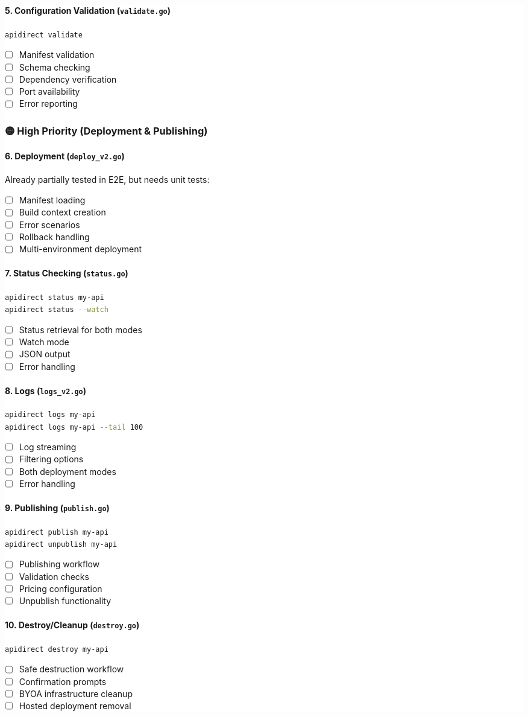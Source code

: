 #### 5. **Configuration Validation** (`validate.go`)
```bash
apidirect validate
```
- [ ] Manifest validation
- [ ] Schema checking
- [ ] Dependency verification
- [ ] Port availability
- [ ] Error reporting

### 🟡 High Priority (Deployment & Publishing)

#### 6. **Deployment** (`deploy_v2.go`)
Already partially tested in E2E, but needs unit tests:
- [ ] Manifest loading
- [ ] Build context creation
- [ ] Error scenarios
- [ ] Rollback handling
- [ ] Multi-environment deployment

#### 7. **Status Checking** (`status.go`)
```bash
apidirect status my-api
apidirect status --watch
```
- [ ] Status retrieval for both modes
- [ ] Watch mode
- [ ] JSON output
- [ ] Error handling

#### 8. **Logs** (`logs_v2.go`)
```bash
apidirect logs my-api
apidirect logs my-api --tail 100
```
- [ ] Log streaming
- [ ] Filtering options
- [ ] Both deployment modes
- [ ] Error handling

#### 9. **Publishing** (`publish.go`)
```bash
apidirect publish my-api
apidirect unpublish my-api
```
- [ ] Publishing workflow
- [ ] Validation checks
- [ ] Pricing configuration
- [ ] Unpublish functionality

#### 10. **Destroy/Cleanup** (`destroy.go`)
```bash
apidirect destroy my-api
```
- [ ] Safe destruction workflow
- [ ] Confirmation prompts
- [ ] BYOA infrastructure cleanup
- [ ] Hosted deployment removal
